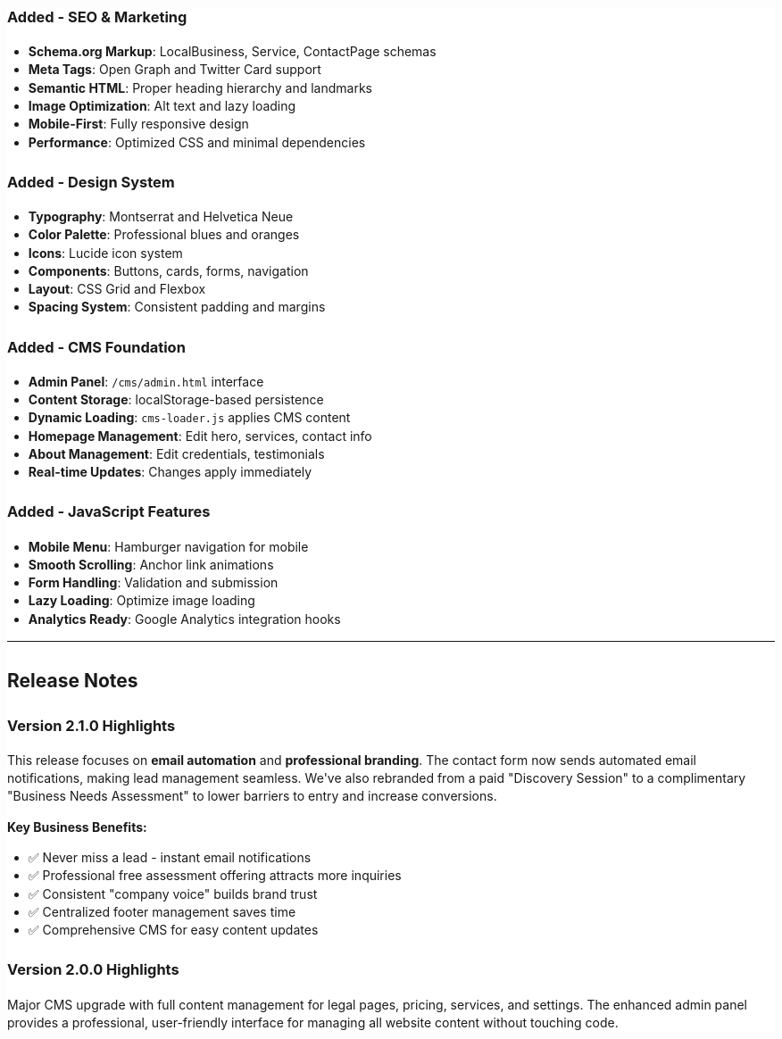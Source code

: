 ### Added - SEO & Marketing
- **Schema.org Markup**: LocalBusiness, Service, ContactPage schemas
- **Meta Tags**: Open Graph and Twitter Card support
- **Semantic HTML**: Proper heading hierarchy and landmarks
- **Image Optimization**: Alt text and lazy loading
- **Mobile-First**: Fully responsive design
- **Performance**: Optimized CSS and minimal dependencies

### Added - Design System
- **Typography**: Montserrat and Helvetica Neue
- **Color Palette**: Professional blues and oranges
- **Icons**: Lucide icon system
- **Components**: Buttons, cards, forms, navigation
- **Layout**: CSS Grid and Flexbox
- **Spacing System**: Consistent padding and margins

### Added - CMS Foundation
- **Admin Panel**: `/cms/admin.html` interface
- **Content Storage**: localStorage-based persistence
- **Dynamic Loading**: `cms-loader.js` applies CMS content
- **Homepage Management**: Edit hero, services, contact info
- **About Management**: Edit credentials, testimonials
- **Real-time Updates**: Changes apply immediately

### Added - JavaScript Features
- **Mobile Menu**: Hamburger navigation for mobile
- **Smooth Scrolling**: Anchor link animations
- **Form Handling**: Validation and submission
- **Lazy Loading**: Optimize image loading
- **Analytics Ready**: Google Analytics integration hooks

---

## Release Notes

### Version 2.1.0 Highlights
This release focuses on **email automation** and **professional branding**. The contact form now sends automated email notifications, making lead management seamless. We've also rebranded from a paid "Discovery Session" to a complimentary "Business Needs Assessment" to lower barriers to entry and increase conversions.

**Key Business Benefits:**
- ✅ Never miss a lead - instant email notifications
- ✅ Professional free assessment offering attracts more inquiries
- ✅ Consistent "company voice" builds brand trust
- ✅ Centralized footer management saves time
- ✅ Comprehensive CMS for easy content updates

### Version 2.0.0 Highlights
Major CMS upgrade with full content management for legal pages, pricing, services, and settings. The enhanced admin panel provides a professional, user-friendly interface for managing all website content without touching code.
